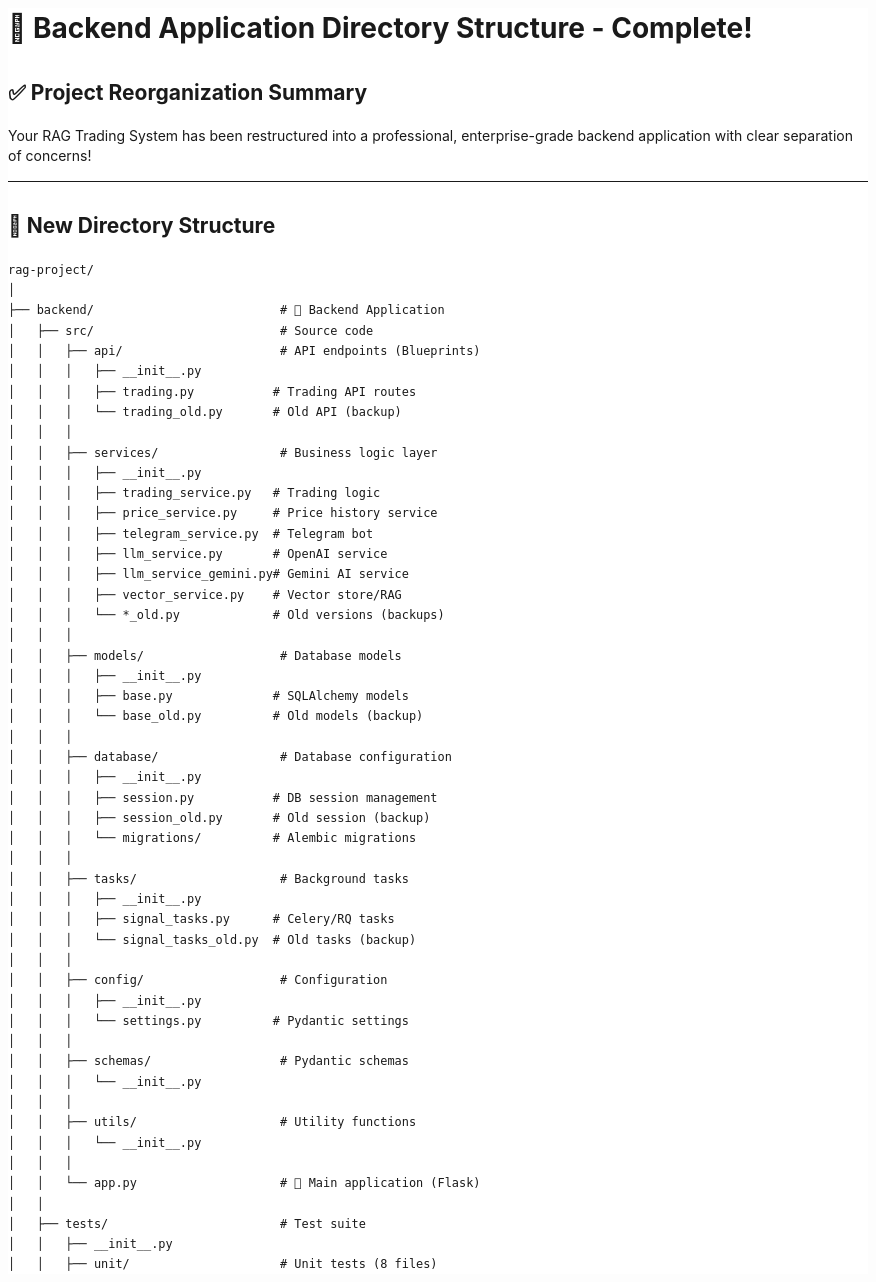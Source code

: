 # 🎯 Backend Application Directory Structure - Complete!

## ✅ Project Reorganization Summary

Your RAG Trading System has been restructured into a professional, enterprise-grade backend application with clear separation of concerns!

---

## 📁 New Directory Structure

```
rag-project/
│
├── backend/                          # 🎯 Backend Application
│   ├── src/                          # Source code
│   │   ├── api/                      # API endpoints (Blueprints)
│   │   │   ├── __init__.py
│   │   │   ├── trading.py           # Trading API routes
│   │   │   └── trading_old.py       # Old API (backup)
│   │   │
│   │   ├── services/                 # Business logic layer
│   │   │   ├── __init__.py
│   │   │   ├── trading_service.py   # Trading logic
│   │   │   ├── price_service.py     # Price history service
│   │   │   ├── telegram_service.py  # Telegram bot
│   │   │   ├── llm_service.py       # OpenAI service
│   │   │   ├── llm_service_gemini.py# Gemini AI service
│   │   │   ├── vector_service.py    # Vector store/RAG
│   │   │   └── *_old.py             # Old versions (backups)
│   │   │
│   │   ├── models/                   # Database models
│   │   │   ├── __init__.py
│   │   │   ├── base.py              # SQLAlchemy models
│   │   │   └── base_old.py          # Old models (backup)
│   │   │
│   │   ├── database/                 # Database configuration
│   │   │   ├── __init__.py
│   │   │   ├── session.py           # DB session management
│   │   │   ├── session_old.py       # Old session (backup)
│   │   │   └── migrations/          # Alembic migrations
│   │   │
│   │   ├── tasks/                    # Background tasks
│   │   │   ├── __init__.py
│   │   │   ├── signal_tasks.py      # Celery/RQ tasks
│   │   │   └── signal_tasks_old.py  # Old tasks (backup)
│   │   │
│   │   ├── config/                   # Configuration
│   │   │   ├── __init__.py
│   │   │   └── settings.py          # Pydantic settings
│   │   │
│   │   ├── schemas/                  # Pydantic schemas
│   │   │   └── __init__.py
│   │   │
│   │   ├── utils/                    # Utility functions
│   │   │   └── __init__.py
│   │   │
│   │   └── app.py                    # 🚀 Main application (Flask)
│   │
│   ├── tests/                        # Test suite
│   │   ├── __init__.py
│   │   ├── unit/                     # Unit tests (8 files)
```